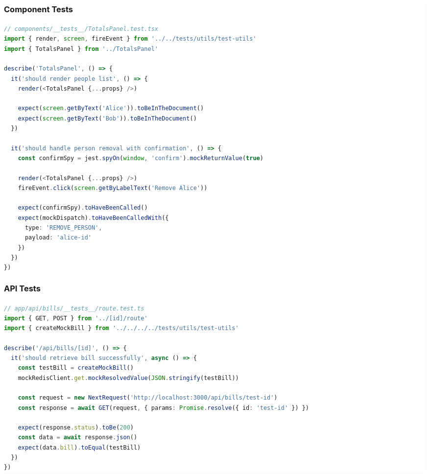 ### Component Tests

```typescript
// components/__tests__/TotalsPanel.test.tsx
import { render, screen, fireEvent } from '../../tests/utils/test-utils'
import { TotalsPanel } from '../TotalsPanel'

describe('TotalsPanel', () => {
  it('should render people list', () => {
    render(<TotalsPanel {...props} />)
    
    expect(screen.getByText('Alice')).toBeInTheDocument()
    expect(screen.getByText('Bob')).toBeInTheDocument()
  })

  it('should handle person removal with confirmation', () => {
    const confirmSpy = jest.spyOn(window, 'confirm').mockReturnValue(true)
    
    render(<TotalsPanel {...props} />)
    fireEvent.click(screen.getByLabelText('Remove Alice'))
    
    expect(confirmSpy).toHaveBeenCalled()
    expect(mockDispatch).toHaveBeenCalledWith({
      type: 'REMOVE_PERSON',
      payload: 'alice-id'
    })
  })
})
```

### API Tests

```typescript
// app/api/bills/__tests__/route.test.ts
import { GET, POST } from '../[id]/route'
import { createMockBill } from '../../../../tests/utils/test-utils'

describe('/api/bills/[id]', () => {
  it('should retrieve bill successfully', async () => {
    const testBill = createMockBill()
    mockRedisClient.get.mockResolvedValue(JSON.stringify(testBill))

    const request = new NextRequest('http://localhost:3000/api/bills/test-id')
    const response = await GET(request, { params: Promise.resolve({ id: 'test-id' }) })

    expect(response.status).toBe(200)
    const data = await response.json()
    expect(data.bill).toEqual(testBill)
  })
})
```
